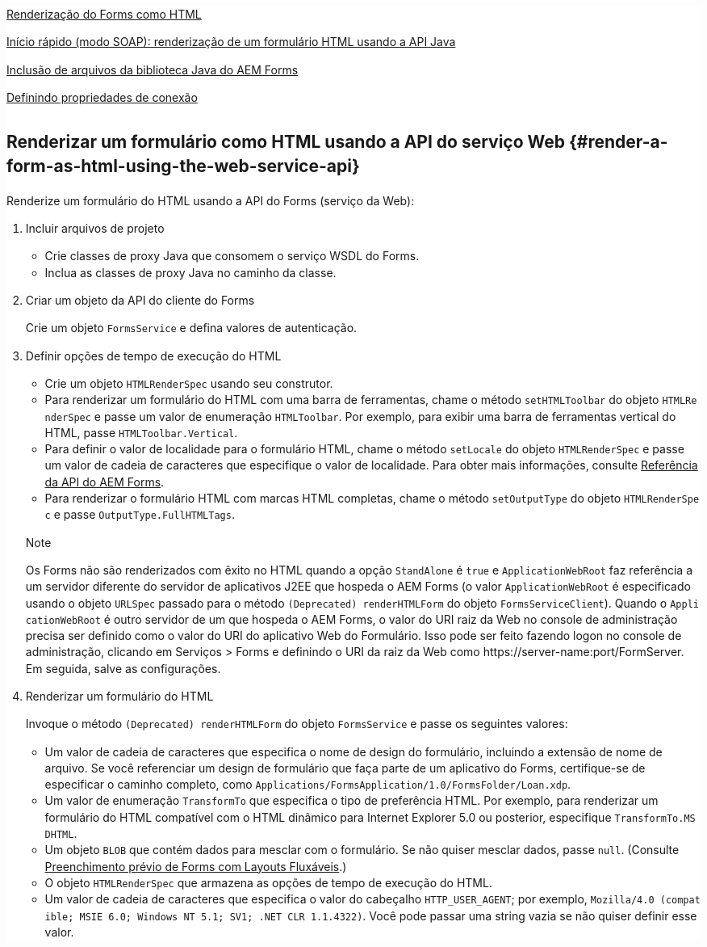 [Renderização do Forms como HTML](#rendering-forms-as-html)

[Início rápido (modo SOAP): renderização de um formulário HTML usando a API Java](/help/forms/developing/forms-service-api-quick-starts.md#quick-start-soap-mode-rendering-an-html-form-using-the-java-api)

[Inclusão de arquivos da biblioteca Java do AEM Forms](/help/forms/developing/invoking-aem-forms-using-java.md#including-aem-forms-java-library-files)

[Definindo propriedades de conexão](/help/forms/developing/invoking-aem-forms-using-java.md#setting-connection-properties)

## Renderizar um formulário como HTML usando a API do serviço Web {#render-a-form-as-html-using-the-web-service-api}

Renderize um formulário do HTML usando a API do Forms (serviço da Web):

1. Incluir arquivos de projeto

   * Crie classes de proxy Java que consomem o serviço WSDL do Forms.
   * Inclua as classes de proxy Java no caminho da classe.

1. Criar um objeto da API do cliente do Forms

   Crie um objeto `FormsService` e defina valores de autenticação.

1. Definir opções de tempo de execução do HTML

   * Crie um objeto `HTMLRenderSpec` usando seu construtor.
   * Para renderizar um formulário do HTML com uma barra de ferramentas, chame o método `setHTMLToolbar` do objeto `HTMLRenderSpec` e passe um valor de enumeração `HTMLToolbar`. Por exemplo, para exibir uma barra de ferramentas vertical do HTML, passe `HTMLToolbar.Vertical`.
   * Para definir o valor de localidade para o formulário HTML, chame o método `setLocale` do objeto `HTMLRenderSpec` e passe um valor de cadeia de caracteres que especifique o valor de localidade. Para obter mais informações, consulte [Referência da API do AEM Forms](https://www.adobe.com/go/learn_aemforms_javadocs_63_en).
   * Para renderizar o formulário HTML com marcas HTML completas, chame o método `setOutputType` do objeto `HTMLRenderSpec` e passe `OutputType.FullHTMLTags`.

   >[!NOTE]
   >
   >Os Forms não são renderizados com êxito no HTML quando a opção `StandAlone` é `true` e `ApplicationWebRoot` faz referência a um servidor diferente do servidor de aplicativos J2EE que hospeda o AEM Forms (o valor `ApplicationWebRoot` é especificado usando o objeto `URLSpec` passado para o método `(Deprecated) renderHTMLForm` do objeto `FormsServiceClient`). Quando o `ApplicationWebRoot` é outro servidor de um que hospeda o AEM Forms, o valor do URI raiz da Web no console de administração precisa ser definido como o valor do URI do aplicativo Web do Formulário. Isso pode ser feito fazendo logon no console de administração, clicando em Serviços > Forms e definindo o URI da raiz da Web como https://server-name:port/FormServer. Em seguida, salve as configurações.

1. Renderizar um formulário do HTML

   Invoque o método `(Deprecated) renderHTMLForm` do objeto `FormsService` e passe os seguintes valores:

   * Um valor de cadeia de caracteres que especifica o nome de design do formulário, incluindo a extensão de nome de arquivo. Se você referenciar um design de formulário que faça parte de um aplicativo do Forms, certifique-se de especificar o caminho completo, como `Applications/FormsApplication/1.0/FormsFolder/Loan.xdp`.
   * Um valor de enumeração `TransformTo` que especifica o tipo de preferência HTML. Por exemplo, para renderizar um formulário do HTML compatível com o HTML dinâmico para Internet Explorer 5.0 ou posterior, especifique `TransformTo.MSDHTML`.
   * Um objeto `BLOB` que contém dados para mesclar com o formulário. Se não quiser mesclar dados, passe `null`. (Consulte [Preenchimento prévio de Forms com Layouts Fluxáveis](/help/forms/developing/prepopulating-forms-flowable-layouts.md#prepopulating-forms-with-flowable-layouts).)
   * O objeto `HTMLRenderSpec` que armazena as opções de tempo de execução do HTML.
   * Um valor de cadeia de caracteres que especifica o valor do cabeçalho `HTTP_USER_AGENT`; por exemplo, `Mozilla/4.0 (compatible; MSIE 6.0; Windows NT 5.1; SV1; .NET CLR 1.1.4322)`. Você pode passar uma string vazia se não quiser definir esse valor.